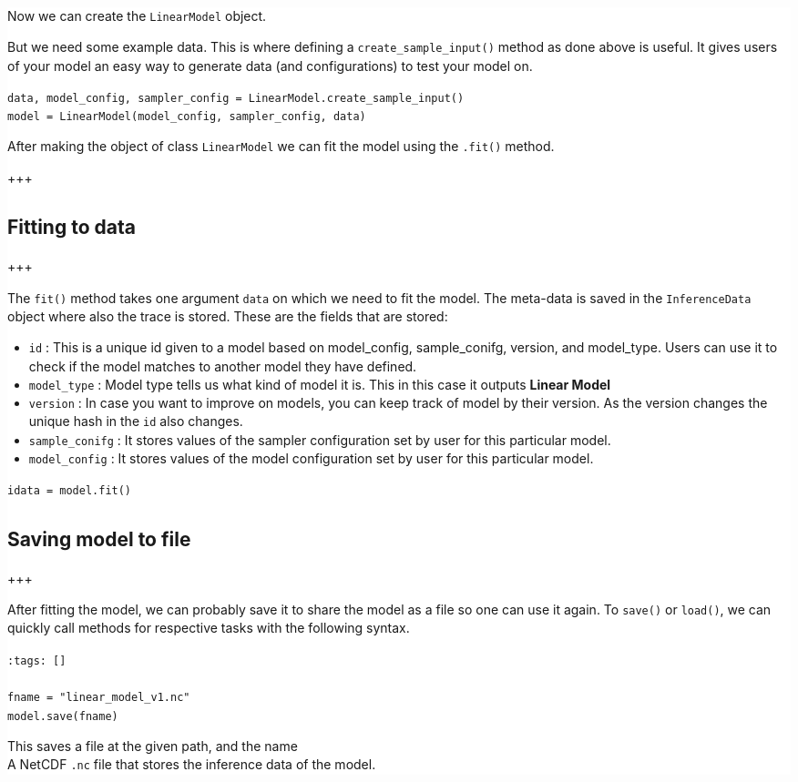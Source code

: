 
Now we can create the `LinearModel` object.

But we need some example data. This is where defining a `create_sample_input()` method as done above is useful. It gives users of your model an easy way to generate data (and configurations) to test your model on.

```{code-cell} ipython3
data, model_config, sampler_config = LinearModel.create_sample_input()
model = LinearModel(model_config, sampler_config, data)
```

After making the object of class `LinearModel` we can fit the model using the `.fit()` method.

+++

## Fitting to data

+++

The `fit()` method takes one argument `data` on which we need to fit the model. The meta-data is saved in the `InferenceData` object where also the trace is stored. These are the fields that are stored:

* `id` : This is a unique id given to a model based on model_config, sample_conifg, version, and model_type. Users can use it to check if the model matches to another model they have defined.
* `model_type` : Model type tells us what kind of model it is. This in this case it outputs **Linear Model** 
* `version` : In case you want to improve on models, you can keep track of model by their version. As the version changes the unique hash in the `id` also changes.
* `sample_conifg` : It stores values of the sampler configuration set by user for this particular model.
* `model_config` : It stores values of the model configuration set by user for this particular model.

```{code-cell} ipython3
idata = model.fit()
```

## Saving model to file

+++

After fitting the model, we can probably save it to share the model as a file so one can use it again.
To `save()` or `load()`, we can quickly call methods for respective tasks with the following syntax.

```{code-cell} ipython3
:tags: []

fname = "linear_model_v1.nc"
model.save(fname)
```

This saves a file at the given path, and the name <br>
A NetCDF `.nc` file that stores the inference data of the model.
